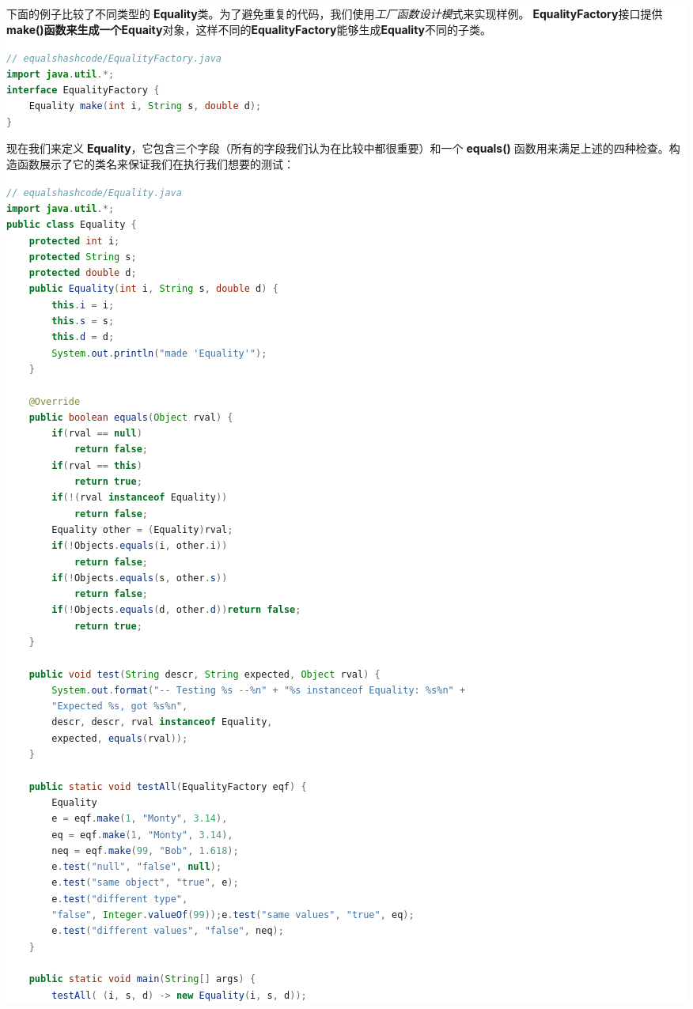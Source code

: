下面的例子比较了不同类型的 **Equality**类。为了避免重复的代码，我们使用*工厂函数设计模*式来实现样例。 **EqualityFactory**接口提供**make()**函数来生成一个**Equaity**对象，这样不同的**EqualityFactory**能够生成**Equality**不同的子类。

```java
// equalshashcode/EqualityFactory.java
import java.util.*;
interface EqualityFactory {
    Equality make(int i, String s, double d);
}
```
现在我们来定义 **Equality**，它包含三个字段（所有的字段我们认为在比较中都很重要）和一个 **equals()** 函数用来满足上述的四种检查。构造函数展示了它的类名来保证我们在执行我们想要的测试：

```java
// equalshashcode/Equality.java
import java.util.*;
public class Equality {
    protected int i;
    protected String s;
    protected double d;
    public Equality(int i, String s, double d) {
        this.i = i;
        this.s = s;
        this.d = d;
        System.out.println("made 'Equality'");
    } 
    
    @Override
    public boolean equals(Object rval) {
        if(rval == null)
            return false;
        if(rval == this)
            return true;
        if(!(rval instanceof Equality))
            return false;
        Equality other = (Equality)rval;
        if(!Objects.equals(i, other.i))
            return false;
        if(!Objects.equals(s, other.s))
            return false;
        if(!Objects.equals(d, other.d))return false;
            return true;
    } 
    
    public void test(String descr, String expected, Object rval) {
        System.out.format("-- Testing %s --%n" + "%s instanceof Equality: %s%n" +
        "Expected %s, got %s%n",
        descr, descr, rval instanceof Equality,
        expected, equals(rval));
    } 
    
    public static void testAll(EqualityFactory eqf) {
        Equality
        e = eqf.make(1, "Monty", 3.14),
        eq = eqf.make(1, "Monty", 3.14),
        neq = eqf.make(99, "Bob", 1.618);
        e.test("null", "false", null);
        e.test("same object", "true", e);
        e.test("different type",
        "false", Integer.valueOf(99));e.test("same values", "true", eq);
        e.test("different values", "false", neq);
    } 
    
    public static void main(String[] args) {
        testAll( (i, s, d) -> new Equality(i, s, d));
```